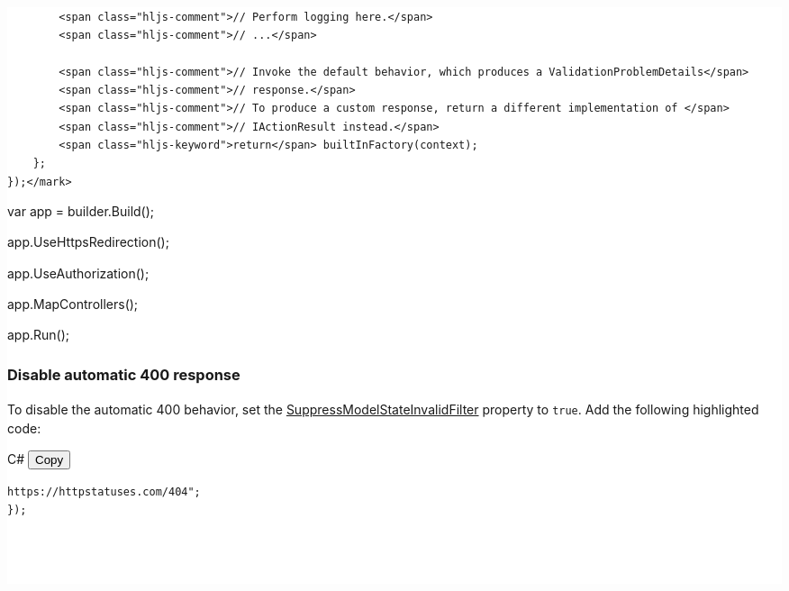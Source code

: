             <span class="hljs-comment">// Perform logging here.</span>
            <span class="hljs-comment">// ...</span>

            <span class="hljs-comment">// Invoke the default behavior, which produces a ValidationProblemDetails</span>
            <span class="hljs-comment">// response.</span>
            <span class="hljs-comment">// To produce a custom response, return a different implementation of </span>
            <span class="hljs-comment">// IActionResult instead.</span>
            <span class="hljs-keyword">return</span> builtInFactory(context);
        };
    });</mark>
<span>
<span class="hljs-keyword">var</span> app = builder.Build();

app.UseHttpsRedirection();

app.UseAuthorization();

app.MapControllers();

app.Run();
</span></code></pre><div class="heading-wrapper" data-heading-level="h3"><a class="anchor-link docon docon-link" href="#disable-automatic-400-response" aria-label="Section titled: Disable automatic 400 response"></a><h3 id="disable-automatic-400-response" class="heading-anchor">Disable automatic 400 response</h3></div>
<p>To disable the automatic 400 behavior, set the <a href="/en-us/dotnet/api/microsoft.aspnetcore.mvc.apibehavioroptions.suppressmodelstateinvalidfilter#microsoft-aspnetcore-mvc-apibehavioroptions-suppressmodelstateinvalidfilter" class="no-loc" data-linktype="absolute-path">SuppressModelStateInvalidFilter</a> property to <code>true</code>. Add the following highlighted code:</p>
<div class="codeHeader" id="code-try-11" data-bi-name="code-header"><span class="language">C#</span>
		<button type="button" class="action position-relative display-none-print" data-bi-name="copy">
			<span class="icon margin-right-xxs" aria-hidden="true">
				<span class="docon docon-edit-copy"></span>
			</span>
			<span>Copy</span>
			<div class="successful-copy-alert position-absolute right-0 top-0 left-0 bottom-0 display-flex align-items-center justify-content-center has-text-success-invert has-background-success is-transparent" aria-hidden="true">
				<span class="icon font-size-lg">
					<span class="docon docon-check-mark"></span>
				</span>
			</div>
		</button>
	</div><pre class="has-inner-focus"><code class="lang-csharp" highlight-lines="10" data-author-content="using Microsoft.AspNetCore.Mvc;

var builder = WebApplication.CreateBuilder(args);

builder.Services.AddControllers()
    .ConfigureApiBehaviorOptions(options =>
    {
        options.SuppressConsumesConstraintForFormFileParameters = true;
        options.SuppressInferBindingSourcesForParameters = true;
        options.SuppressModelStateInvalidFilter = true;
        options.SuppressMapClientErrors = true;
        options.ClientErrorMapping[StatusCodes.Status404NotFound].Link =
            &quot;https://httpstatuses.com/404&quot;;
    });

